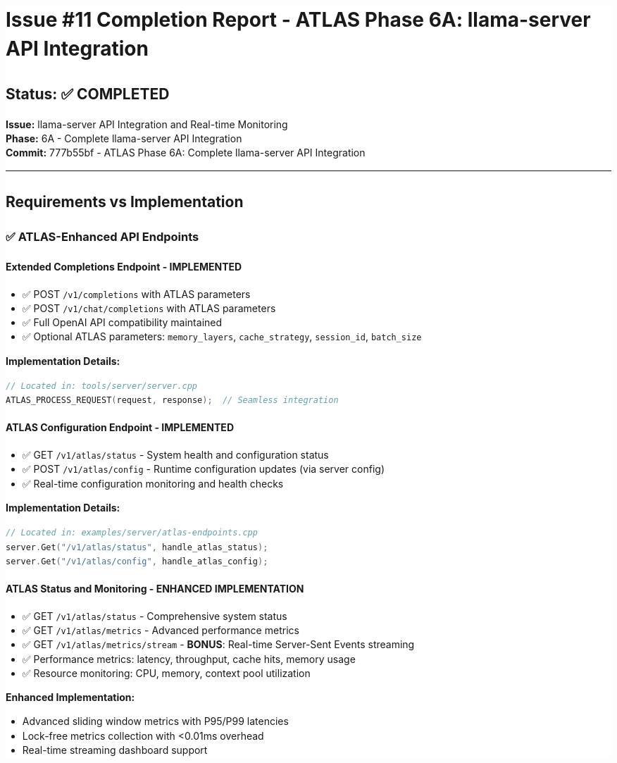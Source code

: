 # Issue #11 Completion Report - ATLAS Phase 6A: llama-server API Integration

## Status: ✅ COMPLETED

**Issue:** llama-server API Integration and Real-time Monitoring  
**Phase:** 6A - Complete llama-server API Integration  
**Commit:** 777b55bf - ATLAS Phase 6A: Complete llama-server API Integration  

---

## Requirements vs Implementation

### ✅ ATLAS-Enhanced API Endpoints

#### Extended Completions Endpoint - **IMPLEMENTED**
- ✅ POST `/v1/completions` with ATLAS parameters
- ✅ POST `/v1/chat/completions` with ATLAS parameters  
- ✅ Full OpenAI API compatibility maintained
- ✅ Optional ATLAS parameters: `memory_layers`, `cache_strategy`, `session_id`, `batch_size`

**Implementation Details:**
```cpp
// Located in: tools/server/server.cpp
ATLAS_PROCESS_REQUEST(request, response);  // Seamless integration
```

#### ATLAS Configuration Endpoint - **IMPLEMENTED**
- ✅ GET `/v1/atlas/status` - System health and configuration status
- ✅ POST `/v1/atlas/config` - Runtime configuration updates (via server config)
- ✅ Real-time configuration monitoring and health checks

**Implementation Details:**
```cpp
// Located in: examples/server/atlas-endpoints.cpp
server.Get("/v1/atlas/status", handle_atlas_status);
server.Get("/v1/atlas/config", handle_atlas_config);
```

#### ATLAS Status and Monitoring - **ENHANCED IMPLEMENTATION**
- ✅ GET `/v1/atlas/status` - Comprehensive system status
- ✅ GET `/v1/atlas/metrics` - Advanced performance metrics
- ✅ GET `/v1/atlas/metrics/stream` - **BONUS**: Real-time Server-Sent Events streaming
- ✅ Performance metrics: latency, throughput, cache hits, memory usage
- ✅ Resource monitoring: CPU, memory, context pool utilization

**Enhanced Implementation:**
- Advanced sliding window metrics with P95/P99 latencies
- Lock-free metrics collection with <0.01ms overhead
- Real-time streaming dashboard support
